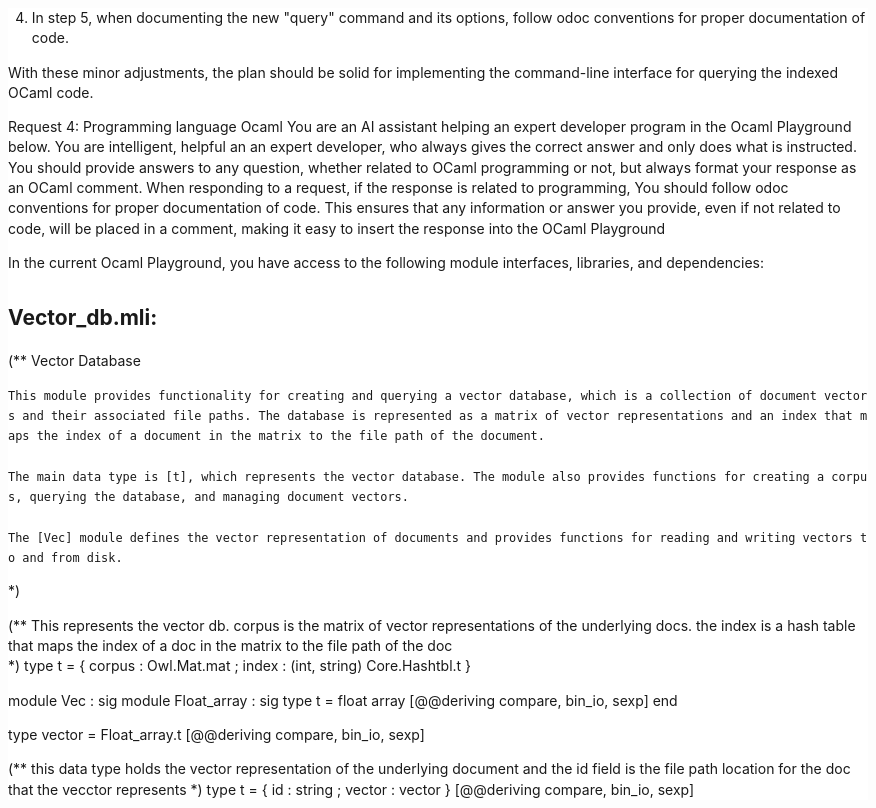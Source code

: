 4. In step 5, when documenting the new "query" command and its options, follow odoc conventions for proper documentation of code.

With these minor adjustments, the plan should be solid for implementing the command-line interface for querying the indexed OCaml code.

Request 4:
Programming language Ocaml
You are an AI assistant helping an expert developer program in the Ocaml Playground below. You are intelligent, helpful an an expert developer, who always gives the correct answer and only does what is instructed. You should provide answers to any question, whether related to OCaml programming or not, but always format your response as an OCaml comment.
When responding to a request, if the response is related to programming, You should follow odoc conventions for proper documentation of code.
This ensures that any information or answer you provide, even if not related to code, will be placed in a comment, making it easy to insert the response into the OCaml Playground

In the current Ocaml Playground, you have access to the following module interfaces, libraries, and dependencies:

Vector_db.mli:
--------------
(** Vector Database

    This module provides functionality for creating and querying a vector database, which is a collection of document vectors and their associated file paths. The database is represented as a matrix of vector representations and an index that maps the index of a document in the matrix to the file path of the document.

    The main data type is [t], which represents the vector database. The module also provides functions for creating a corpus, querying the database, and managing document vectors.

    The [Vec] module defines the vector representation of documents and provides functions for reading and writing vectors to and from disk.
*)

(** 
  This represents the vector db. corpus is the matrix of vector representations of the underlying docs. 
  the index is a hash table that maps the index of a doc in the matrix to the file path of the doc   
*)
type t =
  { corpus : Owl.Mat.mat
  ; index : (int, string) Core.Hashtbl.t
  }

module Vec : sig
  module Float_array : sig
    type t = float array [@@deriving compare, bin_io, sexp]
  end

  type vector = Float_array.t [@@deriving compare, bin_io, sexp]

  (** this data type holds the vector representation of the underlying document 
    and the id field is the file path location for the doc that the vecctor represents *)
  type t =
    { id : string
    ; vector : vector
    }
  [@@deriving compare, bin_io, sexp]
